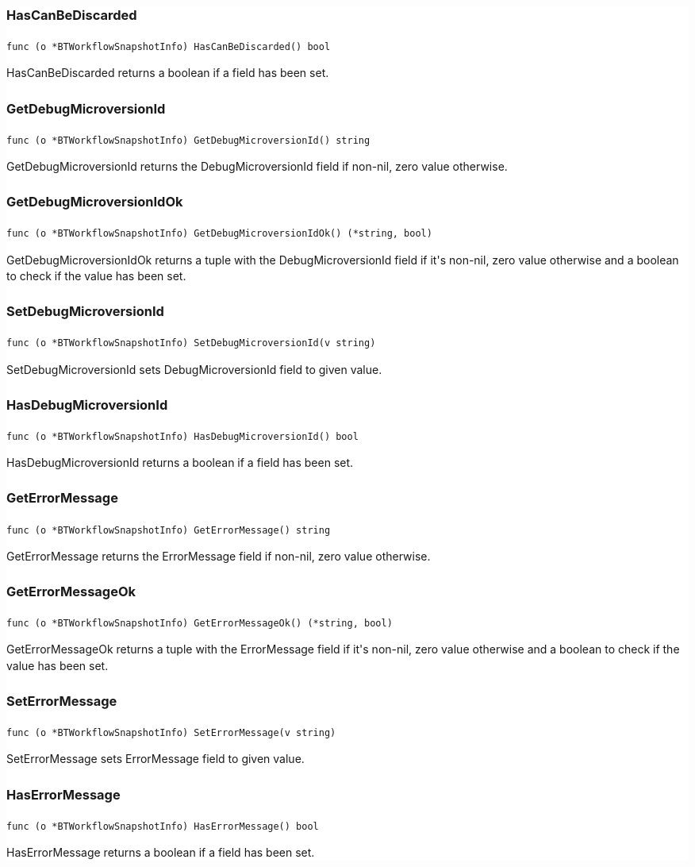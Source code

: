 ### HasCanBeDiscarded

`func (o *BTWorkflowSnapshotInfo) HasCanBeDiscarded() bool`

HasCanBeDiscarded returns a boolean if a field has been set.

### GetDebugMicroversionId

`func (o *BTWorkflowSnapshotInfo) GetDebugMicroversionId() string`

GetDebugMicroversionId returns the DebugMicroversionId field if non-nil, zero value otherwise.

### GetDebugMicroversionIdOk

`func (o *BTWorkflowSnapshotInfo) GetDebugMicroversionIdOk() (*string, bool)`

GetDebugMicroversionIdOk returns a tuple with the DebugMicroversionId field if it's non-nil, zero value otherwise
and a boolean to check if the value has been set.

### SetDebugMicroversionId

`func (o *BTWorkflowSnapshotInfo) SetDebugMicroversionId(v string)`

SetDebugMicroversionId sets DebugMicroversionId field to given value.

### HasDebugMicroversionId

`func (o *BTWorkflowSnapshotInfo) HasDebugMicroversionId() bool`

HasDebugMicroversionId returns a boolean if a field has been set.

### GetErrorMessage

`func (o *BTWorkflowSnapshotInfo) GetErrorMessage() string`

GetErrorMessage returns the ErrorMessage field if non-nil, zero value otherwise.

### GetErrorMessageOk

`func (o *BTWorkflowSnapshotInfo) GetErrorMessageOk() (*string, bool)`

GetErrorMessageOk returns a tuple with the ErrorMessage field if it's non-nil, zero value otherwise
and a boolean to check if the value has been set.

### SetErrorMessage

`func (o *BTWorkflowSnapshotInfo) SetErrorMessage(v string)`

SetErrorMessage sets ErrorMessage field to given value.

### HasErrorMessage

`func (o *BTWorkflowSnapshotInfo) HasErrorMessage() bool`

HasErrorMessage returns a boolean if a field has been set.
